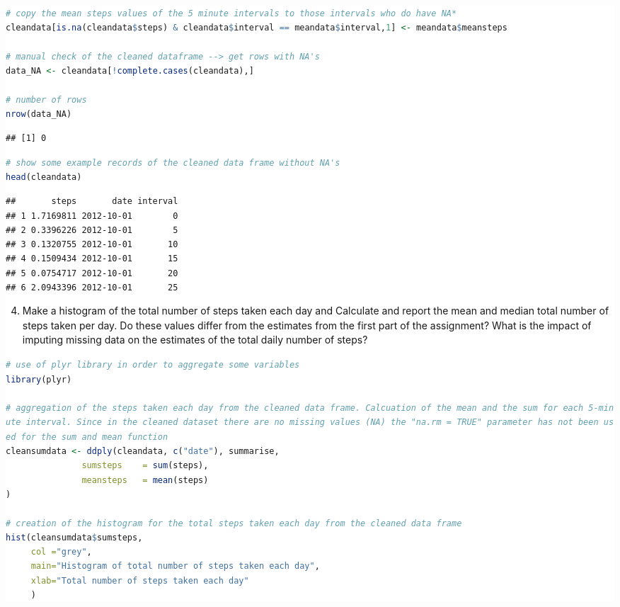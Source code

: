 ```r
# copy the mean steps values of the 5 minute intervals to those intervals who do have NA*
cleandata[is.na(cleandata$steps) & cleandata$interval == meandata$interval,1] <- meandata$meansteps

# manual check of the cleaned dataframe --> get rows with NA's
data_NA <- cleandata[!complete.cases(cleandata),]

# number of rows
nrow(data_NA)
```

```
## [1] 0
```

```r
# show some example records of the cleaned data frame without NA's
head(cleandata)
```

```
##       steps       date interval
## 1 1.7169811 2012-10-01        0
## 2 0.3396226 2012-10-01        5
## 3 0.1320755 2012-10-01       10
## 4 0.1509434 2012-10-01       15
## 5 0.0754717 2012-10-01       20
## 6 2.0943396 2012-10-01       25
```

4. Make a histogram of the total number of steps taken each day and Calculate and report the mean and median total number of steps taken per day. Do these values differ from the estimates from the first part of the assignment? What is the impact of imputing missing data on the estimates of the total daily number of steps?  


```r
# use of plyr library in order to aggregate some variables
library(plyr)

# aggregation of the steps taken each day from the cleaned data frame. Calcuation of the mean and the sum for each 5-minute interval. Since in the cleaned dataset there are no missing values (NA) the "na.rm = TRUE" parameter has not been used for the sum and mean function 
cleansumdata <- ddply(cleandata, c("date"), summarise,
               sumsteps    = sum(steps),
               meansteps   = mean(steps)
)

# creation of the histogram for the total steps taken each day from the cleaned data frame
hist(cleansumdata$sumsteps,
     col ="grey",
     main="Histogram of total number of steps taken each day", 
     xlab="Total number of steps taken each day"
     )
```
